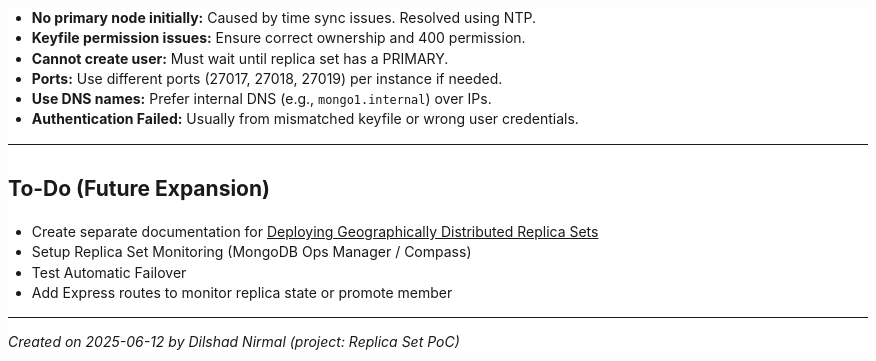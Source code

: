 * **No primary node initially:** Caused by time sync issues. Resolved using NTP.
* **Keyfile permission issues:** Ensure correct ownership and 400 permission.
* **Cannot create user:** Must wait until replica set has a PRIMARY.
* **Ports:** Use different ports (27017, 27018, 27019) per instance if needed.
* **Use DNS names:** Prefer internal DNS (e.g., `mongo1.internal`) over IPs.
* **Authentication Failed:** Usually from mismatched keyfile or wrong user credentials.

---

## To-Do (Future Expansion)

* Create separate documentation for [Deploying Geographically Distributed Replica Sets](https://www.mongodb.com/docs/manual/tutorial/deploy-geographically-distributed-replica-set/)
* Setup Replica Set Monitoring (MongoDB Ops Manager / Compass)
* Test Automatic Failover
* Add Express routes to monitor replica state or promote member

---

*Created on 2025-06-12 by Dilshad Nirmal (project: Replica Set PoC)*
